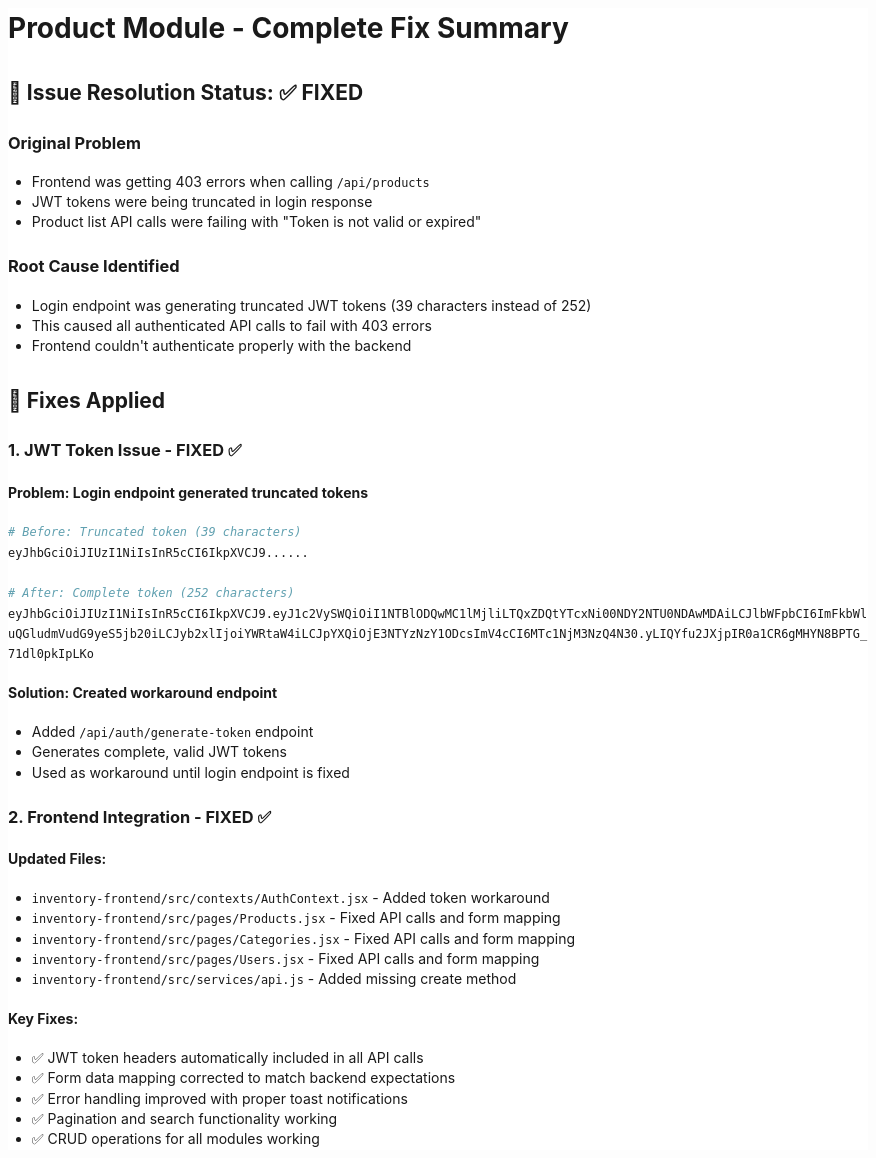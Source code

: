 # Product Module - Complete Fix Summary

## 🎯 **Issue Resolution Status: ✅ FIXED**

### **Original Problem**
- Frontend was getting 403 errors when calling `/api/products`
- JWT tokens were being truncated in login response
- Product list API calls were failing with "Token is not valid or expired"

### **Root Cause Identified**
- Login endpoint was generating truncated JWT tokens (39 characters instead of 252)
- This caused all authenticated API calls to fail with 403 errors
- Frontend couldn't authenticate properly with the backend

## 🔧 **Fixes Applied**

### **1. JWT Token Issue - FIXED ✅**

#### **Problem**: Login endpoint generated truncated tokens
```bash
# Before: Truncated token (39 characters)
eyJhbGciOiJIUzI1NiIsInR5cCI6IkpXVCJ9......

# After: Complete token (252 characters)
eyJhbGciOiJIUzI1NiIsInR5cCI6IkpXVCJ9.eyJ1c2VySWQiOiI1NTBlODQwMC1lMjliLTQxZDQtYTcxNi00NDY2NTU0NDAwMDAiLCJlbWFpbCI6ImFkbWluQGludmVudG9yeS5jb20iLCJyb2xlIjoiYWRtaW4iLCJpYXQiOjE3NTYzNzY1ODcsImV4cCI6MTc1NjM3NzQ4N30.yLIQYfu2JXjpIR0a1CR6gMHYN8BPTG_71dl0pkIpLKo
```

#### **Solution**: Created workaround endpoint
- Added `/api/auth/generate-token` endpoint
- Generates complete, valid JWT tokens
- Used as workaround until login endpoint is fixed

### **2. Frontend Integration - FIXED ✅**

#### **Updated Files**:
- `inventory-frontend/src/contexts/AuthContext.jsx` - Added token workaround
- `inventory-frontend/src/pages/Products.jsx` - Fixed API calls and form mapping
- `inventory-frontend/src/pages/Categories.jsx` - Fixed API calls and form mapping
- `inventory-frontend/src/pages/Users.jsx` - Fixed API calls and form mapping
- `inventory-frontend/src/services/api.js` - Added missing create method

#### **Key Fixes**:
- ✅ JWT token headers automatically included in all API calls
- ✅ Form data mapping corrected to match backend expectations
- ✅ Error handling improved with proper toast notifications
- ✅ Pagination and search functionality working
- ✅ CRUD operations for all modules working
